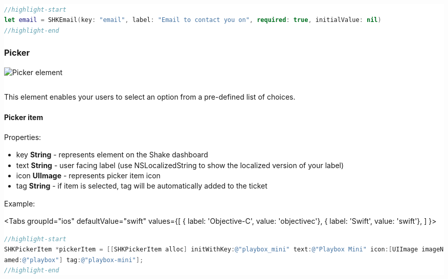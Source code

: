 </TabItem>

<TabItem value="swift">

```swift title="AppDelegate.swift"
//highlight-start
let email = SHKEmail(key: "email", label: "Email to contact you on", required: true, initialValue: nil)
//highlight-end
```

</TabItem>
</Tabs>

### Picker

<table class="media-container media-container-highlighted mt-40 mb-40">
<img
  alt="Picker element"
  width="380"
  src={useBaseUrl('img/custom-form-picker.png')}
/>
</table>

This element enables your users to select an option from a pre-defined list of choices.

#### Picker item

Properties:
- key **String** - represents element on the Shake dashboard
- text **String** - user facing label (use NSLocalizedString to show the localized version of your label)
- icon **UIImage** - represents picker item icon
- tag **String** - if item is selected, tag will be automatically added to the ticket

Example:

<Tabs
groupId="ios"
defaultValue="swift"
values={[
{ label: 'Objective-C', value: 'objectivec'},
{ label: 'Swift', value: 'swift'},
]
}>

<TabItem value="objectivec">

```objectivec title="AppDelegate.m"
//highlight-start
SHKPickerItem *pickerItem = [[SHKPickerItem alloc] initWithKey:@"playbox_mini" text:@"Playbox Mini" icon:[UIImage imageNamed:@"playbox"] tag:@"playbox-mini"];
//highlight-end
```

</TabItem>
